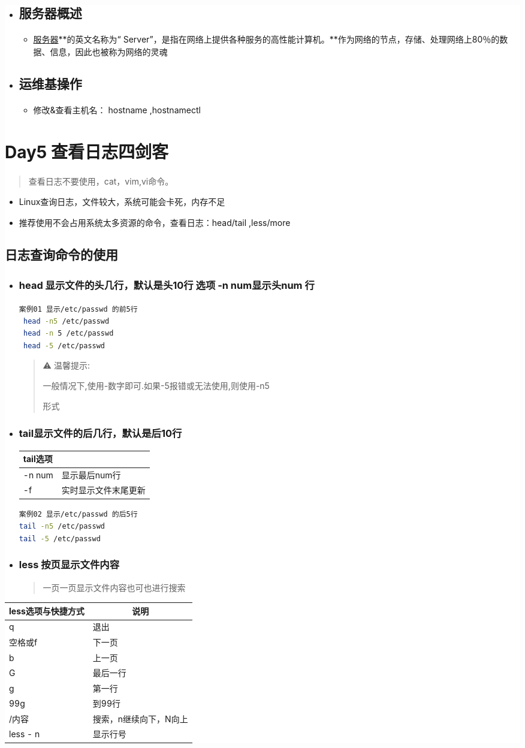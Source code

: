 - ## 服务器概述

  - [服务器](https://link.zhihu.com/?target=https%3A//www.pangdayun.com/)**的英文名称为“ Server”，是指在网络上提供各种服务的高性能计算机。**作为网络的节点，存储、处理网络上80％的数据、信息，因此也被称为网络的灵魂

- ## 运维基操作

  - 修改&查看主机名： hostname ,hostnamectl

# Day5 查看日志四剑客

> 查看日志不要使用，cat，vim,vi命令。		

- Linux查询日志，文件较大，系统可能会卡死，内存不足

- 推荐使用不会占用系统太多资源的命令，查看日志：head/tail ,less/more

## 日志查询命令的使用  

- ### head 显示文件的头几行，默认是头10行 选项 -n  num显示头num 行

  ```sh
  案例01 显示/etc/passwd 的前5行
   head -n5 /etc/passwd
   head -n 5 /etc/passwd
   head -5 /etc/passwd
  ```

  > ⚠ 温馨提示:
  >
  > 一般情况下,使用-数字即可.如果-5报错或无法使用,则使用-n5
  >
  > 形式

- ### tail显示文件的后几行，默认是后10行

  | tail选项 |                      |
  | -------- | -------------------- |
  | -n num   | 显示最后num行        |
  | -f       | 实时显示文件末尾更新 |

  ```sh
  案例02 显示/etc/passwd 的后5行
  tail -n5 /etc/passwd
  tail -5 /etc/passwd
  ```

- ### less 按页显示文件内容

  > 一页一页显示文件内容也可也进行搜索

| less选项与快捷方式 | 说明                   |
| ------------------ | ---------------------- |
| q                  | 退出                   |
| 空格或f            | 下一页                 |
| b                  | 上一页                 |
| G                  | 最后一行               |
| g                  | 第一行                 |
| 99g                | 到99行                 |
| /内容              | 搜索，n继续向下，N向上 |
| less - n           | 显示行号               |
